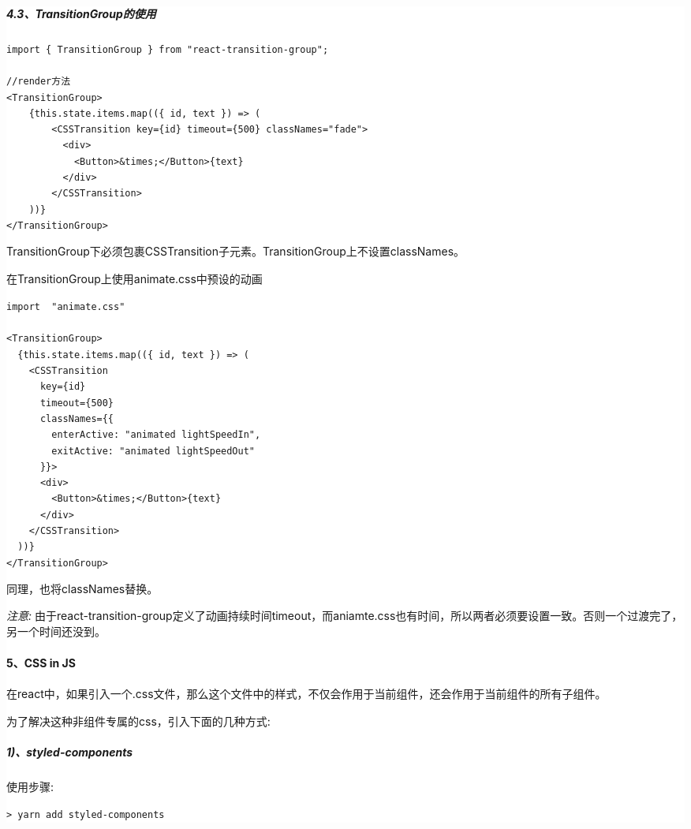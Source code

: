 
##### 4.3、TransitionGroup的使用
```
import { TransitionGroup } from "react-transition-group";

//render方法
<TransitionGroup>
    {this.state.items.map(({ id, text }) => (
        <CSSTransition key={id} timeout={500} classNames="fade">
          <div>
            <Button>&times;</Button>{text}
          </div>
        </CSSTransition>
    ))}
</TransitionGroup>
```
TransitionGroup下必须包裹CSSTransition子元素。TransitionGroup上不设置classNames。


在TransitionGroup上使用animate.css中预设的动画

```
import  "animate.css"

<TransitionGroup>
  {this.state.items.map(({ id, text }) => (
    <CSSTransition 
      key={id} 
      timeout={500} 
      classNames={{
        enterActive: "animated lightSpeedIn",
        exitActive: "animated lightSpeedOut"
      }}>
      <div>
        <Button>&times;</Button>{text}
      </div>
    </CSSTransition>
  ))}
</TransitionGroup>
```
同理，也将classNames替换。


*注意:*
由于react-transition-group定义了动画持续时间timeout，而aniamte.css也有时间，所以两者必须要设置一致。否则一个过渡完了，另一个时间还没到。



#### 5、CSS in JS
在react中，如果引入一个.css文件，那么这个文件中的样式，不仅会作用于当前组件，还会作用于当前组件的所有子组件。

为了解决这种非组件专属的css，引入下面的几种方式:
##### 1)、styled-components
使用步骤:

```
> yarn add styled-components
```
